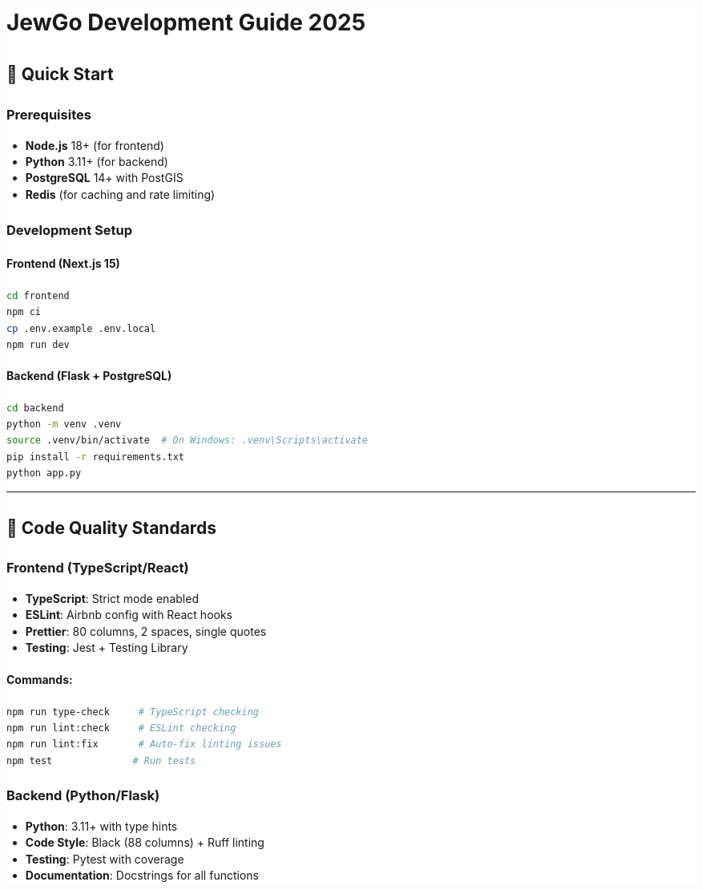 # JewGo Development Guide 2025

## 🚀 Quick Start

### Prerequisites
- **Node.js** 18+ (for frontend)
- **Python** 3.11+ (for backend)
- **PostgreSQL** 14+ with PostGIS
- **Redis** (for caching and rate limiting)

### Development Setup

#### Frontend (Next.js 15)
```bash
cd frontend
npm ci
cp .env.example .env.local
npm run dev
```

#### Backend (Flask + PostgreSQL)
```bash
cd backend
python -m venv .venv
source .venv/bin/activate  # On Windows: .venv\Scripts\activate
pip install -r requirements.txt
python app.py
```

---

## 🔧 Code Quality Standards

### Frontend (TypeScript/React)
- **TypeScript**: Strict mode enabled
- **ESLint**: Airbnb config with React hooks
- **Prettier**: 80 columns, 2 spaces, single quotes
- **Testing**: Jest + Testing Library

#### Commands:
```bash
npm run type-check     # TypeScript checking
npm run lint:check     # ESLint checking
npm run lint:fix       # Auto-fix linting issues
npm test              # Run tests
```

### Backend (Python/Flask)
- **Python**: 3.11+ with type hints
- **Code Style**: Black (88 columns) + Ruff linting
- **Testing**: Pytest with coverage
- **Documentation**: Docstrings for all functions
